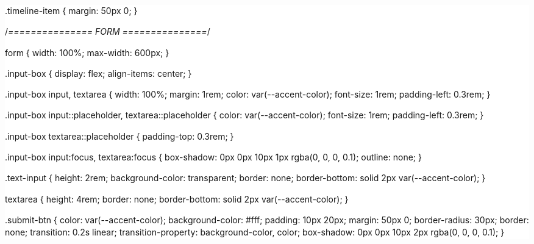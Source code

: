 .timeline-item {
  margin: 50px 0;
}

/*=============== FORM ===============*/

form {
  width: 100%;
  max-width: 600px;
}

.input-box {
  display: flex;
  align-items: center;
}

.input-box input,
textarea {
  width: 100%;
  margin: 1rem;
  color: var(--accent-color);
  font-size: 1rem;
  padding-left: 0.3rem;
}

.input-box input::placeholder,
textarea::placeholder {
  color: var(--accent-color);
  font-size: 1rem;
  padding-left: 0.3rem;
}

.input-box textarea::placeholder {
  padding-top: 0.3rem;
}

.input-box input:focus,
textarea:focus {
  box-shadow: 0px 0px 10px 1px rgba(0, 0, 0, 0.1);
  outline: none;
}

.text-input {
  height: 2rem;
  background-color: transparent;
  border: none;
  border-bottom: solid 2px var(--accent-color);
}

textarea {
  height: 4rem;
  border: none;
  border-bottom: solid 2px var(--accent-color);
}

.submit-btn {
  color: var(--accent-color);
  background-color: #fff;
  padding: 10px 20px;
  margin: 50px 0;
  border-radius: 30px;
  border: none;
  transition: 0.2s linear;
  transition-property: background-color, color;
  box-shadow: 0px 0px 10px 2px rgba(0, 0, 0, 0.1);
}
